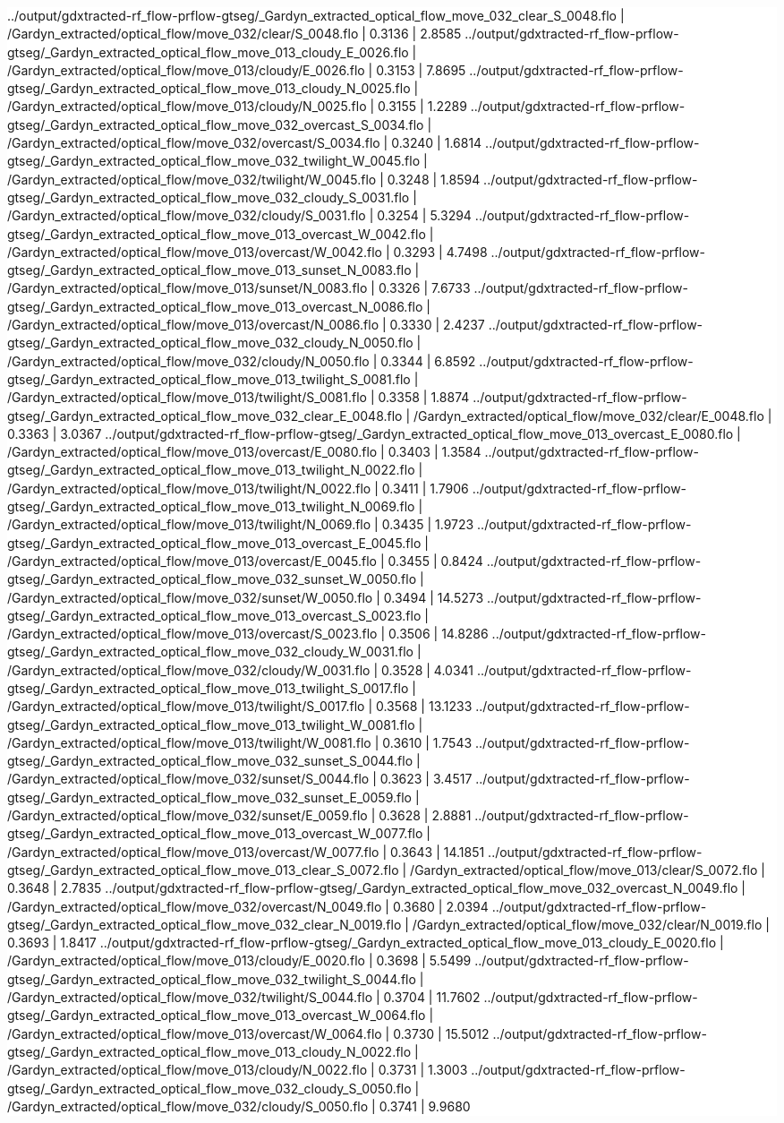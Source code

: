 ../output/gdxtracted-rf_flow-prflow-gtseg/_Gardyn_extracted_optical_flow_move_032_clear_S_0048.flo | /Gardyn_extracted/optical_flow/move_032/clear/S_0048.flo | 0.3136 | 2.8585
../output/gdxtracted-rf_flow-prflow-gtseg/_Gardyn_extracted_optical_flow_move_013_cloudy_E_0026.flo | /Gardyn_extracted/optical_flow/move_013/cloudy/E_0026.flo | 0.3153 | 7.8695
../output/gdxtracted-rf_flow-prflow-gtseg/_Gardyn_extracted_optical_flow_move_013_cloudy_N_0025.flo | /Gardyn_extracted/optical_flow/move_013/cloudy/N_0025.flo | 0.3155 | 1.2289
../output/gdxtracted-rf_flow-prflow-gtseg/_Gardyn_extracted_optical_flow_move_032_overcast_S_0034.flo | /Gardyn_extracted/optical_flow/move_032/overcast/S_0034.flo | 0.3240 | 1.6814
../output/gdxtracted-rf_flow-prflow-gtseg/_Gardyn_extracted_optical_flow_move_032_twilight_W_0045.flo | /Gardyn_extracted/optical_flow/move_032/twilight/W_0045.flo | 0.3248 | 1.8594
../output/gdxtracted-rf_flow-prflow-gtseg/_Gardyn_extracted_optical_flow_move_032_cloudy_S_0031.flo | /Gardyn_extracted/optical_flow/move_032/cloudy/S_0031.flo | 0.3254 | 5.3294
../output/gdxtracted-rf_flow-prflow-gtseg/_Gardyn_extracted_optical_flow_move_013_overcast_W_0042.flo | /Gardyn_extracted/optical_flow/move_013/overcast/W_0042.flo | 0.3293 | 4.7498
../output/gdxtracted-rf_flow-prflow-gtseg/_Gardyn_extracted_optical_flow_move_013_sunset_N_0083.flo | /Gardyn_extracted/optical_flow/move_013/sunset/N_0083.flo | 0.3326 | 7.6733
../output/gdxtracted-rf_flow-prflow-gtseg/_Gardyn_extracted_optical_flow_move_013_overcast_N_0086.flo | /Gardyn_extracted/optical_flow/move_013/overcast/N_0086.flo | 0.3330 | 2.4237
../output/gdxtracted-rf_flow-prflow-gtseg/_Gardyn_extracted_optical_flow_move_032_cloudy_N_0050.flo | /Gardyn_extracted/optical_flow/move_032/cloudy/N_0050.flo | 0.3344 | 6.8592
../output/gdxtracted-rf_flow-prflow-gtseg/_Gardyn_extracted_optical_flow_move_013_twilight_S_0081.flo | /Gardyn_extracted/optical_flow/move_013/twilight/S_0081.flo | 0.3358 | 1.8874
../output/gdxtracted-rf_flow-prflow-gtseg/_Gardyn_extracted_optical_flow_move_032_clear_E_0048.flo | /Gardyn_extracted/optical_flow/move_032/clear/E_0048.flo | 0.3363 | 3.0367
../output/gdxtracted-rf_flow-prflow-gtseg/_Gardyn_extracted_optical_flow_move_013_overcast_E_0080.flo | /Gardyn_extracted/optical_flow/move_013/overcast/E_0080.flo | 0.3403 | 1.3584
../output/gdxtracted-rf_flow-prflow-gtseg/_Gardyn_extracted_optical_flow_move_013_twilight_N_0022.flo | /Gardyn_extracted/optical_flow/move_013/twilight/N_0022.flo | 0.3411 | 1.7906
../output/gdxtracted-rf_flow-prflow-gtseg/_Gardyn_extracted_optical_flow_move_013_twilight_N_0069.flo | /Gardyn_extracted/optical_flow/move_013/twilight/N_0069.flo | 0.3435 | 1.9723
../output/gdxtracted-rf_flow-prflow-gtseg/_Gardyn_extracted_optical_flow_move_013_overcast_E_0045.flo | /Gardyn_extracted/optical_flow/move_013/overcast/E_0045.flo | 0.3455 | 0.8424
../output/gdxtracted-rf_flow-prflow-gtseg/_Gardyn_extracted_optical_flow_move_032_sunset_W_0050.flo | /Gardyn_extracted/optical_flow/move_032/sunset/W_0050.flo | 0.3494 | 14.5273
../output/gdxtracted-rf_flow-prflow-gtseg/_Gardyn_extracted_optical_flow_move_013_overcast_S_0023.flo | /Gardyn_extracted/optical_flow/move_013/overcast/S_0023.flo | 0.3506 | 14.8286
../output/gdxtracted-rf_flow-prflow-gtseg/_Gardyn_extracted_optical_flow_move_032_cloudy_W_0031.flo | /Gardyn_extracted/optical_flow/move_032/cloudy/W_0031.flo | 0.3528 | 4.0341
../output/gdxtracted-rf_flow-prflow-gtseg/_Gardyn_extracted_optical_flow_move_013_twilight_S_0017.flo | /Gardyn_extracted/optical_flow/move_013/twilight/S_0017.flo | 0.3568 | 13.1233
../output/gdxtracted-rf_flow-prflow-gtseg/_Gardyn_extracted_optical_flow_move_013_twilight_W_0081.flo | /Gardyn_extracted/optical_flow/move_013/twilight/W_0081.flo | 0.3610 | 1.7543
../output/gdxtracted-rf_flow-prflow-gtseg/_Gardyn_extracted_optical_flow_move_032_sunset_S_0044.flo | /Gardyn_extracted/optical_flow/move_032/sunset/S_0044.flo | 0.3623 | 3.4517
../output/gdxtracted-rf_flow-prflow-gtseg/_Gardyn_extracted_optical_flow_move_032_sunset_E_0059.flo | /Gardyn_extracted/optical_flow/move_032/sunset/E_0059.flo | 0.3628 | 2.8881
../output/gdxtracted-rf_flow-prflow-gtseg/_Gardyn_extracted_optical_flow_move_013_overcast_W_0077.flo | /Gardyn_extracted/optical_flow/move_013/overcast/W_0077.flo | 0.3643 | 14.1851
../output/gdxtracted-rf_flow-prflow-gtseg/_Gardyn_extracted_optical_flow_move_013_clear_S_0072.flo | /Gardyn_extracted/optical_flow/move_013/clear/S_0072.flo | 0.3648 | 2.7835
../output/gdxtracted-rf_flow-prflow-gtseg/_Gardyn_extracted_optical_flow_move_032_overcast_N_0049.flo | /Gardyn_extracted/optical_flow/move_032/overcast/N_0049.flo | 0.3680 | 2.0394
../output/gdxtracted-rf_flow-prflow-gtseg/_Gardyn_extracted_optical_flow_move_032_clear_N_0019.flo | /Gardyn_extracted/optical_flow/move_032/clear/N_0019.flo | 0.3693 | 1.8417
../output/gdxtracted-rf_flow-prflow-gtseg/_Gardyn_extracted_optical_flow_move_013_cloudy_E_0020.flo | /Gardyn_extracted/optical_flow/move_013/cloudy/E_0020.flo | 0.3698 | 5.5499
../output/gdxtracted-rf_flow-prflow-gtseg/_Gardyn_extracted_optical_flow_move_032_twilight_S_0044.flo | /Gardyn_extracted/optical_flow/move_032/twilight/S_0044.flo | 0.3704 | 11.7602
../output/gdxtracted-rf_flow-prflow-gtseg/_Gardyn_extracted_optical_flow_move_013_overcast_W_0064.flo | /Gardyn_extracted/optical_flow/move_013/overcast/W_0064.flo | 0.3730 | 15.5012
../output/gdxtracted-rf_flow-prflow-gtseg/_Gardyn_extracted_optical_flow_move_013_cloudy_N_0022.flo | /Gardyn_extracted/optical_flow/move_013/cloudy/N_0022.flo | 0.3731 | 1.3003
../output/gdxtracted-rf_flow-prflow-gtseg/_Gardyn_extracted_optical_flow_move_032_cloudy_S_0050.flo | /Gardyn_extracted/optical_flow/move_032/cloudy/S_0050.flo | 0.3741 | 9.9680